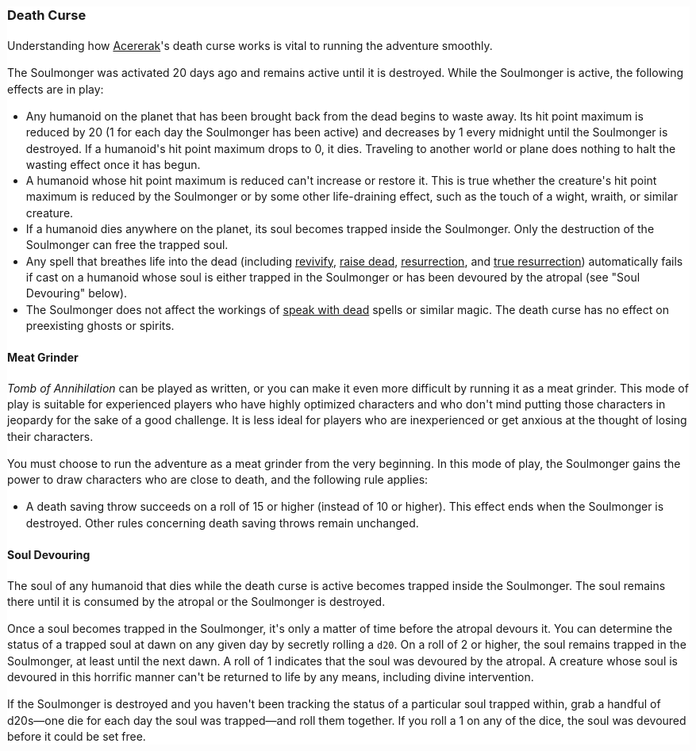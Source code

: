### Death Curse

Understanding how [Acererak](Mechanics/bestiary/npc/acererak-toa.md)'s death curse works is vital to running the adventure smoothly.

The Soulmonger was activated 20 days ago and remains active until it is destroyed. While the Soulmonger is active, the following effects are in play:

- Any humanoid on the planet that has been brought back from the dead begins to waste away. Its hit point maximum is reduced by 20 (1 for each day the Soulmonger has been active) and decreases by 1 every midnight until the Soulmonger is destroyed. If a humanoid's hit point maximum drops to 0, it dies. Traveling to another world or plane does nothing to halt the wasting effect once it has begun.  
- A humanoid whose hit point maximum is reduced can't increase or restore it. This is true whether the creature's hit point maximum is reduced by the Soulmonger or by some other life-draining effect, such as the touch of a wight, wraith, or similar creature.  
- If a humanoid dies anywhere on the planet, its soul becomes trapped inside the Soulmonger. Only the destruction of the Soulmonger can free the trapped soul.  
- Any spell that breathes life into the dead (including [revivify](Mechanics/spells/revivify.md), [raise dead](Mechanics/spells/raise-dead.md), [resurrection](Mechanics/spells/resurrection.md), and [true resurrection](Mechanics/spells/true-resurrection.md)) automatically fails if cast on a humanoid whose soul is either trapped in the Soulmonger or has been devoured by the atropal (see "Soul Devouring" below).  
- The Soulmonger does not affect the workings of [speak with dead](Mechanics/spells/speak-with-dead.md) spells or similar magic. The death curse has no effect on preexisting ghosts or spirits.  

#### Meat Grinder

*Tomb of Annihilation* can be played as written, or you can make it even more difficult by running it as a meat grinder. This mode of play is suitable for experienced players who have highly optimized characters and who don't mind putting those characters in jeopardy for the sake of a good challenge. It is less ideal for players who are inexperienced or get anxious at the thought of losing their characters.

You must choose to run the adventure as a meat grinder from the very beginning. In this mode of play, the Soulmonger gains the power to draw characters who are close to death, and the following rule applies:

- A death saving throw succeeds on a roll of 15 or higher (instead of 10 or higher). This effect ends when the Soulmonger is destroyed. Other rules concerning death saving throws remain unchanged.  

#### Soul Devouring

The soul of any humanoid that dies while the death curse is active becomes trapped inside the Soulmonger. The soul remains there until it is consumed by the atropal or the Soulmonger is destroyed.

Once a soul becomes trapped in the Soulmonger, it's only a matter of time before the atropal devours it. You can determine the status of a trapped soul at dawn on any given day by secretly rolling a `d20`. On a roll of 2 or higher, the soul remains trapped in the Soulmonger, at least until the next dawn. A roll of 1 indicates that the soul was devoured by the atropal. A creature whose soul is devoured in this horrific manner can't be returned to life by any means, including divine intervention.

If the Soulmonger is destroyed and you haven't been tracking the status of a particular soul trapped within, grab a handful of d20s—one die for each day the soul was trapped—and roll them together. If you roll a 1 on any of the dice, the soul was devoured before it could be set free.
